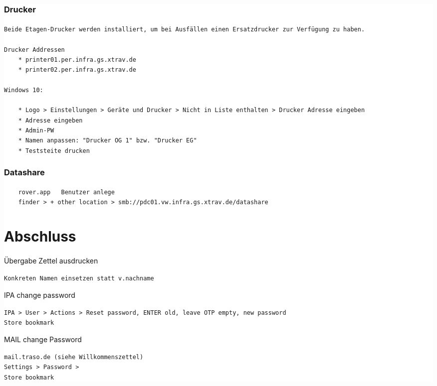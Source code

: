 

### Drucker

    Beide Etagen-Drucker werden installiert, um bei Ausfällen einen Ersatzdrucker zur Verfügung zu haben.

    Drucker Addressen
        * printer01.per.infra.gs.xtrav.de
        * printer02.per.infra.gs.xtrav.de

    Windows 10:

        * Logo > Einstellungen > Geräte und Drucker > Nicht in Liste enthalten > Drucker Adresse eingeben
        * Adresse eingeben
        * Admin-PW
        * Namen anpassen: "Drucker OG 1" bzw. "Drucker EG"
        * Teststeite drucken



### Datashare
        rover.app   Benutzer anlege
        finder > + other location > smb://pdc01.vw.infra.gs.xtrav.de/datashare
    

Abschluss
=========

Übergabe Zettel ausdrucken

    Konkreten Namen einsetzen statt v.nachname

IPA change password 

    IPA > User > Actions > Reset password, ENTER old, leave OTP empty, new password
    Store bookmark

MAIL change Password

    mail.traso.de (siehe Willkommenszettel)
    Settings > Password > 
    Store bookmark

